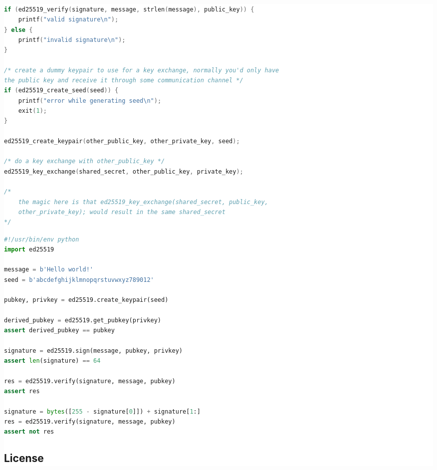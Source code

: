 ```c
if (ed25519_verify(signature, message, strlen(message), public_key)) {
    printf("valid signature\n");
} else {
    printf("invalid signature\n");
}

/* create a dummy keypair to use for a key exchange, normally you'd only have
the public key and receive it through some communication channel */
if (ed25519_create_seed(seed)) {
    printf("error while generating seed\n");
    exit(1);
}

ed25519_create_keypair(other_public_key, other_private_key, seed);

/* do a key exchange with other_public_key */
ed25519_key_exchange(shared_secret, other_public_key, private_key);

/*
    the magic here is that ed25519_key_exchange(shared_secret, public_key,
    other_private_key); would result in the same shared_secret
*/

```

```python
#!/usr/bin/env python
import ed25519

message = b'Hello world!'
seed = b'abcdefghijklmnopqrstuvwxyz789012'

pubkey, privkey = ed25519.create_keypair(seed)

derived_pubkey = ed25519.get_pubkey(privkey)
assert derived_pubkey == pubkey

signature = ed25519.sign(message, pubkey, privkey)
assert len(signature) == 64

res = ed25519.verify(signature, message, pubkey)
assert res

signature = bytes([255 - signature[0]]) + signature[1:]
res = ed25519.verify(signature, message, pubkey)
assert not res
```


License
-------
